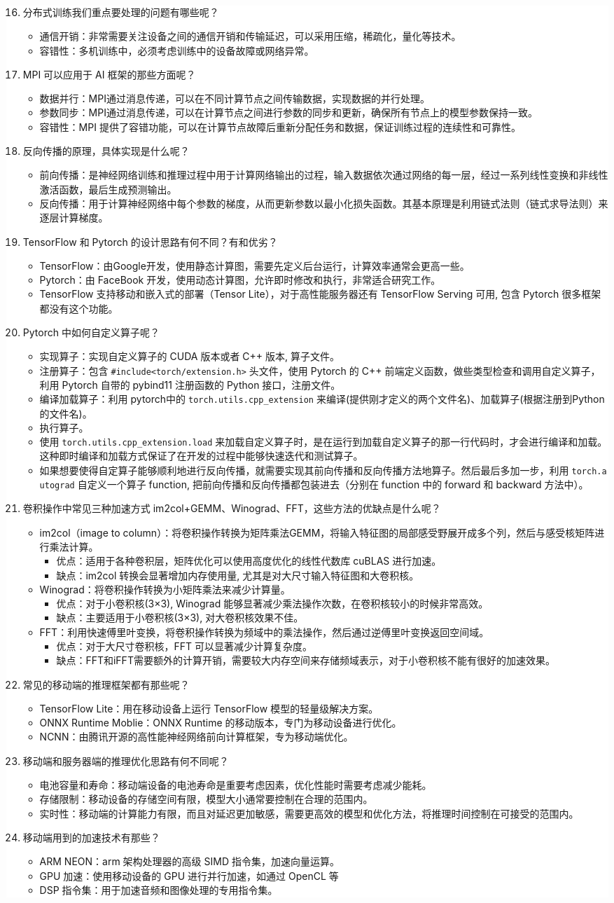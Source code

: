 16. 分布式训练我们重点要处理的问题有哪些呢？
    * 通信开销：非常需要关注设备之间的通信开销和传输延迟，可以采用压缩，稀疏化，量化等技术。
    * 容错性：多机训练中，必须考虑训练中的设备故障或网络异常。

17. MPI 可以应用于 AI 框架的那些方面呢？
    * 数据并行：MPI通过消息传递，可以在不同计算节点之间传输数据，实现数据的并行处理。
    * 参数同步：MPI通过消息传递，可以在计算节点之间进行参数的同步和更新，确保所有节点上的模型参数保持一致。
    * 容错性：MPI 提供了容错功能，可以在计算节点故障后重新分配任务和数据，保证训练过程的连续性和可靠性。

18. 反向传播的原理，具体实现是什么呢？
    * 前向传播：是神经网络训练和推理过程中用于计算网络输出的过程，输入数据依次通过网络的每一层，经过一系列线性变换和非线性激活函数，最后生成预测输出。
    * 反向传播：用于计算神经网络中每个参数的梯度，从而更新参数以最小化损失函数。其基本原理是利用链式法则（链式求导法则）来逐层计算梯度。

19. TensorFlow 和 Pytorch 的设计思路有何不同？有和优劣？
    * TensorFlow：由Google开发，使用静态计算图，需要先定义后台运行，计算效率通常会更高一些。
    * Pytorch：由 FaceBook 开发，使用动态计算图，允许即时修改和执行，非常适合研究工作。
    * TensorFlow 支持移动和嵌入式的部署（Tensor Lite），对于高性能服务器还有 TensorFlow Serving 可用, 包含 Pytorch 很多框架都没有这个功能。

20. Pytorch 中如何自定义算子呢？
    * 实现算子：实现自定义算子的 CUDA 版本或者 C++ 版本, 算子文件。
    * 注册算子：包含 `#include<torch/extension.h>` 头文件，使用 Pytorch 的 C++ 前端定义函数，做些类型检查和调用自定义算子，利用 Pytorch 自带的 pybind11 注册函数的 Python 接口，注册文件。
    * 编译加载算子：利用 pytorch中的 `torch.utils.cpp_extension` 来编译(提供刚才定义的两个文件名)、加载算子(根据注册到Python的文件名)。
    * 执行算子。
    * 使用 `torch.utils.cpp_extension.load` 来加载自定义算子时，是在运行到加载自定义算子的那一行代码时，才会进行编译和加载。这种即时编译和加载方式保证了在开发的过程中能够快速迭代和测试算子。
    * 如果想要使得自定算子能够顺利地进行反向传播，就需要实现其前向传播和反向传播方法地算子。然后最后多加一步，利用 `torch.autograd` 自定义一个算子 function, 把前向传播和反向传播都包装进去（分别在 function 中的 forward 和 backward 方法中）。

21. 卷积操作中常见三种加速方式 im2col+GEMM、Winograd、FFT，这些方法的优缺点是什么呢？
    * im2col（image to column）：将卷积操作转换为矩阵乘法GEMM，将输入特征图的局部感受野展开成多个列，然后与感受核矩阵进行乘法计算。
        - 优点：适用于各种卷积层，矩阵优化可以使用高度优化的线性代数库 cuBLAS 进行加速。
        - 缺点：im2col 转换会显著增加内存使用量, 尤其是对大尺寸输入特征图和大卷积核。
    * Winograd：将卷积操作转换为小矩阵乘法来减少计算量。
        - 优点：对于小卷积核(3×3), Winograd 能够显著减少乘法操作次数，在卷积核较小的时候非常高效。
        - 缺点：主要适用于小卷积核(3×3), 对大卷积核效果不佳。
    * FFT：利用快速傅里叶变换，将卷积操作转换为频域中的乘法操作，然后通过逆傅里叶变换返回空间域。
        - 优点：对于大尺寸卷积核，FFT 可以显著减少计算复杂度。
        - 缺点：FFT和iFFT需要额外的计算开销，需要较大内存空间来存储频域表示，对于小卷积核不能有很好的加速效果。

22. 常见的移动端的推理框架都有那些呢？
    * TensorFlow Lite：用在移动设备上运行 TensorFlow 模型的轻量级解决方案。
    * ONNX Runtime Moblie：ONNX Runtime 的移动版本，专门为移动设备进行优化。
    * NCNN：由腾讯开源的高性能神经网络前向计算框架，专为移动端优化。

23. 移动端和服务器端的推理优化思路有何不同呢？
    * 电池容量和寿命：移动端设备的电池寿命是重要考虑因素，优化性能时需要考虑减少能耗。
    * 存储限制：移动设备的存储空间有限，模型大小通常要控制在合理的范围内。
    * 实时性：移动端的计算能力有限，而且对延迟更加敏感，需要更高效的模型和优化方法，将推理时间控制在可接受的范围内。

24. 移动端用到的加速技术有那些？
    * ARM NEON：arm 架构处理器的高级 SIMD 指令集，加速向量运算。
    * GPU 加速：使用移动设备的 GPU 进行并行加速，如通过 OpenCL 等
    * DSP 指令集：用于加速音频和图像处理的专用指令集。

